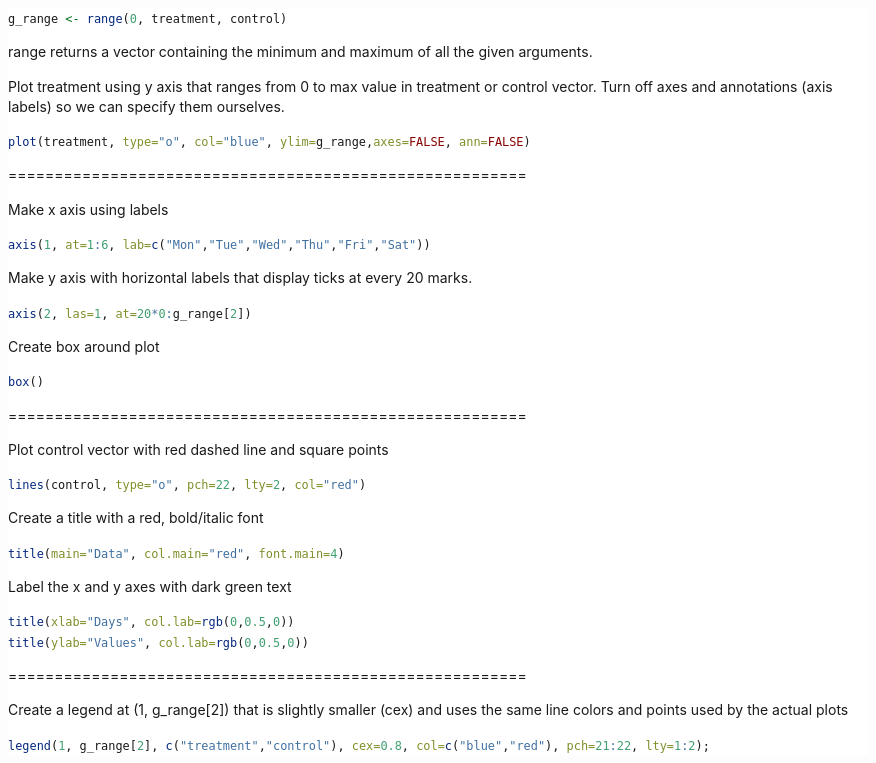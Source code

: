 ```r
g_range <- range(0, treatment, control)
```

range returns a vector containing the minimum and maximum of all the given arguments.

Plot treatment using y axis that ranges from 0 to max value in treatment or control vector.  Turn off axes and annotations (axis labels) so we can specify them ourselves.


```r
plot(treatment, type="o", col="blue", ylim=g_range,axes=FALSE, ann=FALSE)
```

========================================================

Make x axis using labels

```r
axis(1, at=1:6, lab=c("Mon","Tue","Wed","Thu","Fri","Sat"))
```

Make y axis with horizontal labels that display ticks at every 20 marks. 


```r
axis(2, las=1, at=20*0:g_range[2])
```

Create box around plot

```r
box()
```

========================================================

Plot control vector with red dashed line and square points


```r
lines(control, type="o", pch=22, lty=2, col="red")
```

Create a title with a red, bold/italic font

```r
title(main="Data", col.main="red", font.main=4)
```

Label the x and y axes with dark green text

```r
title(xlab="Days", col.lab=rgb(0,0.5,0))
title(ylab="Values", col.lab=rgb(0,0.5,0))
```

========================================================

Create a legend at (1, g_range[2]) that is slightly smaller (cex) and uses the same line colors and points used by the actual plots 


```r
legend(1, g_range[2], c("treatment","control"), cex=0.8, col=c("blue","red"), pch=21:22, lty=1:2);  
```
